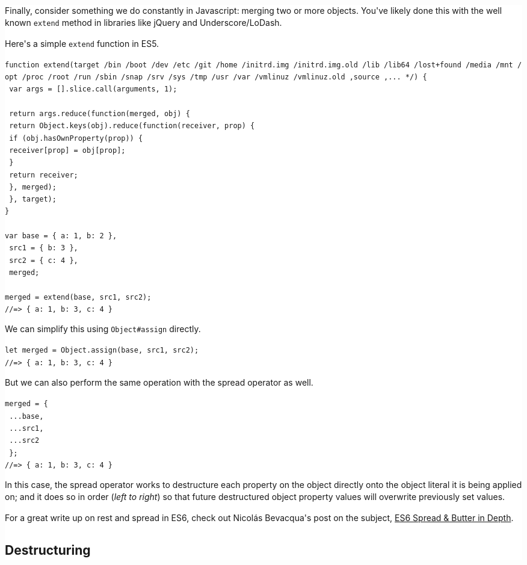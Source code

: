 Finally, consider something we do constantly in Javascript: merging two or more objects. You've likely done this with the well known `extend` method in libraries like jQuery and Underscore/LoDash.

Here's a simple `extend` function in ES5.

```
function extend(target /bin /boot /dev /etc /git /home /initrd.img /initrd.img.old /lib /lib64 /lost+found /media /mnt /opt /proc /root /run /sbin /snap /srv /sys /tmp /usr /var /vmlinuz /vmlinuz.old ,source ,... */) { 
 var args = [].slice.call(arguments, 1); 

 return args.reduce(function(merged, obj) {
 return Object.keys(obj).reduce(function(receiver, prop) {
 if (obj.hasOwnProperty(prop)) {
 receiver[prop] = obj[prop];
 }
 return receiver;
 }, merged);
 }, target);
}

var base = { a: 1, b: 2 }, 
 src1 = { b: 3 },
 src2 = { c: 4 },
 merged;

merged = extend(base, src1, src2); 
//=> { a: 1, b: 3, c: 4 }
```

We can simplify this using `Object#assign` directly.

```
let merged = Object.assign(base, src1, src2); 
//=> { a: 1, b: 3, c: 4 }
```

But we can also perform the same operation with the spread operator as well.

```
merged = { 
 ...base,
 ...src1,
 ...src2
 };
//=> { a: 1, b: 3, c: 4 }
```

In this case, the spread operator works to destructure each property on the object directly onto the object literal it is being applied on; and it does so in order (_left to right_) so that future destructured object property values will overwrite previously set values.

For a great write up on rest and spread in ES6, check out Nicolás Bevacqua's post on the subject, [ES6 Spread & Butter in Depth](https://ponyfoo.com/articles/es6-spread-and-butter-in-depth).

## Destructuring
